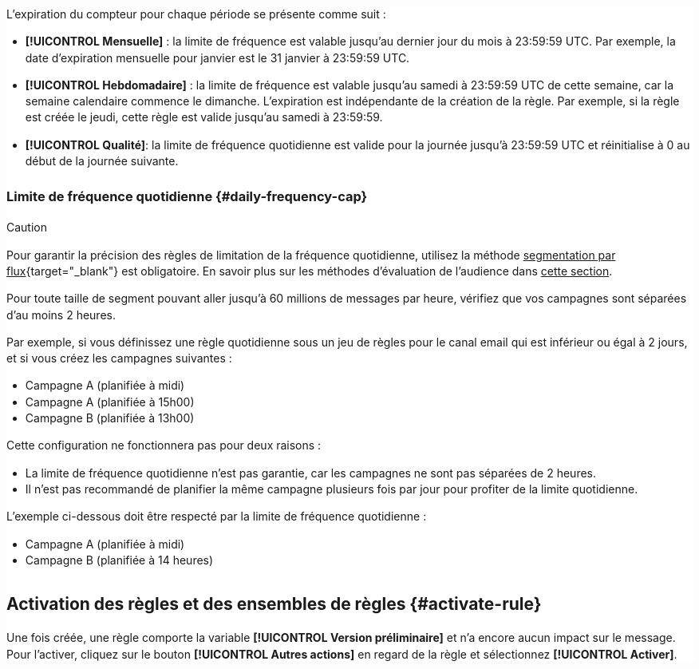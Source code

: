 L’expiration du compteur pour chaque période se présente comme suit :

* **[!UICONTROL Mensuelle]** : la limite de fréquence est valable jusqu’au dernier jour du mois à 23:59:59 UTC. Par exemple, la date d’expiration mensuelle pour janvier est le 31 janvier à 23:59:59 UTC.

* **[!UICONTROL Hebdomadaire]** : la limite de fréquence est valable jusqu’au samedi à 23:59:59 UTC de cette semaine, car la semaine calendaire commence le dimanche. L’expiration est indépendante de la création de la règle. Par exemple, si la règle est créée le jeudi, cette règle est valide jusqu’au samedi à 23:59:59.

* **[!UICONTROL Qualité]**: la limite de fréquence quotidienne est valide pour la journée jusqu’à 23:59:59 UTC et réinitialise à 0 au début de la journée suivante.

### Limite de fréquence quotidienne {#daily-frequency-cap}

>[!CAUTION]
>
>Pour garantir la précision des règles de limitation de la fréquence quotidienne, utilisez la méthode [segmentation par flux](https://experienceleague.adobe.com/docs/experience-platform/segmentation/ui/streaming-segmentation.html?lang=fr){target="_blank"} est obligatoire. En savoir plus sur les méthodes d’évaluation de l’audience dans [cette section](../audience/about-audiences.md#evaluation-method-in-journey-optimizer).

Pour toute taille de segment pouvant aller jusqu’à 60 millions de messages par heure, vérifiez que vos campagnes sont séparées d’au moins 2 heures.




Par exemple, si vous définissez une règle quotidienne sous un jeu de règles pour le canal email qui est inférieur ou égal à 2 jours, et si vous créez les campagnes suivantes :
* Campagne A (planifiée à midi)
* Campagne A (planifiée à 15h00)
* Campagne B (planifiée à 13h00)

Cette configuration ne fonctionnera pas pour deux raisons :
* La limite de fréquence quotidienne n’est pas garantie, car les campagnes ne sont pas séparées de 2 heures.
* Il n’est pas recommandé de planifier la même campagne plusieurs fois par jour pour profiter de la limite quotidienne.

L’exemple ci-dessous doit être respecté par la limite de fréquence quotidienne :
* Campagne A (planifiée à midi)
* Campagne B (planifiée à 14 heures)



## Activation des règles et des ensembles de règles {#activate-rule}

Une fois créée, une règle comporte la variable **[!UICONTROL Version préliminaire]** et n’a encore aucun impact sur le message. Pour l’activer, cliquez sur le bouton **[!UICONTROL Autres actions]** en regard de la règle et sélectionnez **[!UICONTROL Activer]**.
